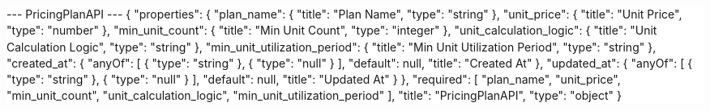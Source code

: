 
--- PricingPlanAPI ---
{
  "properties": {
    "plan_name": {
      "title": "Plan Name",
      "type": "string"
    },
    "unit_price": {
      "title": "Unit Price",
      "type": "number"
    },
    "min_unit_count": {
      "title": "Min Unit Count",
      "type": "integer"
    },
    "unit_calculation_logic": {
      "title": "Unit Calculation Logic",
      "type": "string"
    },
    "min_unit_utilization_period": {
      "title": "Min Unit Utilization Period",
      "type": "string"
    },
    "created_at": {
      "anyOf": [
        {
          "type": "string"
        },
        {
          "type": "null"
        }
      ],
      "default": null,
      "title": "Created At"
    },
    "updated_at": {
      "anyOf": [
        {
          "type": "string"
        },
        {
          "type": "null"
        }
      ],
      "default": null,
      "title": "Updated At"
    }
  },
  "required": [
    "plan_name",
    "unit_price",
    "min_unit_count",
    "unit_calculation_logic",
    "min_unit_utilization_period"
  ],
  "title": "PricingPlanAPI",
  "type": "object"
}
